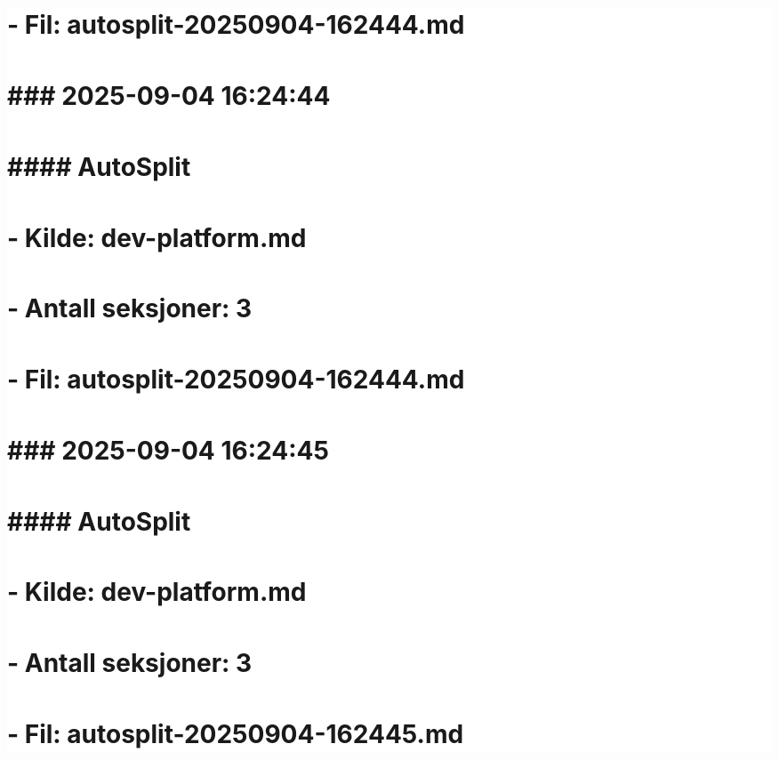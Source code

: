 # \- Fil: autosplit-20250904-162444.md

#

#

#

#

# \### 2025-09-04 16:24:44

# \#### AutoSplit

# \- Kilde: dev-platform.md

# \- Antall seksjoner: 3

# \- Fil: autosplit-20250904-162444.md

#

#

#

#

# \### 2025-09-04 16:24:45

# \#### AutoSplit

# \- Kilde: dev-platform.md

# \- Antall seksjoner: 3

# \- Fil: autosplit-20250904-162445.md

#

#

#
